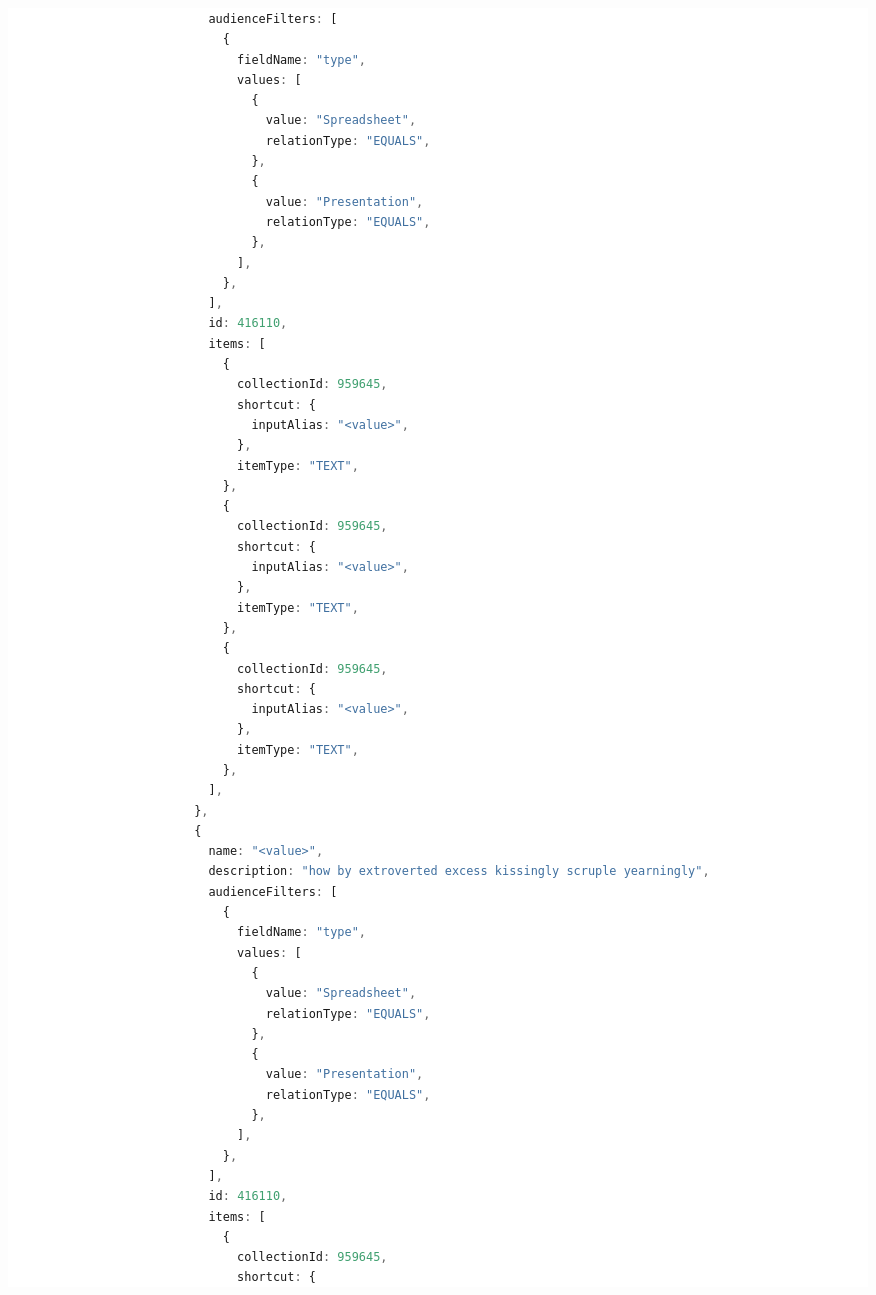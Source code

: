 ```typescript
                            audienceFilters: [
                              {
                                fieldName: "type",
                                values: [
                                  {
                                    value: "Spreadsheet",
                                    relationType: "EQUALS",
                                  },
                                  {
                                    value: "Presentation",
                                    relationType: "EQUALS",
                                  },
                                ],
                              },
                            ],
                            id: 416110,
                            items: [
                              {
                                collectionId: 959645,
                                shortcut: {
                                  inputAlias: "<value>",
                                },
                                itemType: "TEXT",
                              },
                              {
                                collectionId: 959645,
                                shortcut: {
                                  inputAlias: "<value>",
                                },
                                itemType: "TEXT",
                              },
                              {
                                collectionId: 959645,
                                shortcut: {
                                  inputAlias: "<value>",
                                },
                                itemType: "TEXT",
                              },
                            ],
                          },
                          {
                            name: "<value>",
                            description: "how by extroverted excess kissingly scruple yearningly",
                            audienceFilters: [
                              {
                                fieldName: "type",
                                values: [
                                  {
                                    value: "Spreadsheet",
                                    relationType: "EQUALS",
                                  },
                                  {
                                    value: "Presentation",
                                    relationType: "EQUALS",
                                  },
                                ],
                              },
                            ],
                            id: 416110,
                            items: [
                              {
                                collectionId: 959645,
                                shortcut: {
```